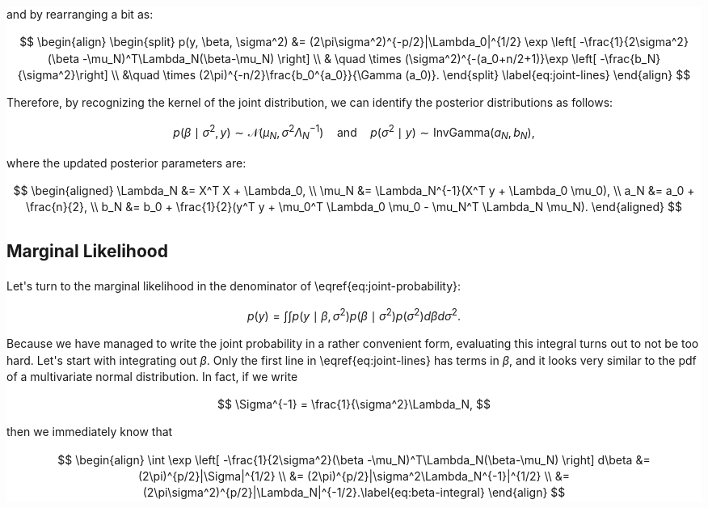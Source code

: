 and by rearranging a bit as:

$$
\begin{align}
\begin{split}
	p(y, \beta, \sigma^2) 
		&= (2\pi\sigma^2)^{-p/2}|\Lambda_0|^{1/2}  \exp \left[ -\frac{1}{2\sigma^2}(\beta -\mu_N)^T\Lambda_N(\beta-\mu_N)  \right] \\
		& \quad \times (\sigma^2)^{-(a_0+n/2+1)}\exp \left[ -\frac{b_N}{\sigma^2}\right] \\
		&\quad \times (2\pi)^{-n/2}\frac{b_0^{a_0}}{\Gamma (a_0)}.
\end{split} \label{eq:joint-lines}
\end{align}
$$


Therefore, by recognizing the kernel of the joint distribution, we can identify the posterior distributions as follows:

$$
p(\beta \mid \sigma^2, y) \sim \mathcal{N}(\mu_N, \sigma^2 \Lambda_N^{-1})
\quad \text{and} \quad
p(\sigma^2 \mid y) \sim \text{InvGamma}(a_N, b_N),
$$

where the updated posterior parameters are:

$$
\begin{aligned}
\Lambda_N &= X^T X + \Lambda_0, \\
\mu_N &= \Lambda_N^{-1}(X^T y + \Lambda_0 \mu_0), \\
a_N &= a_0 + \frac{n}{2}, \\
b_N &= b_0 + \frac{1}{2}(y^T y + \mu_0^T \Lambda_0 \mu_0 - \mu_N^T \Lambda_N \mu_N).
\end{aligned}
$$

## Marginal Likelihood

Let's turn to the marginal likelihood in the denominator of \eqref{eq:joint-probability}:

$$
p(y) = \int \int p(y \mid \beta, \sigma^2)p(\beta \mid \sigma^2)p(\sigma^2)d\beta d\sigma^2.
$$

Because we have managed to write the joint probability in a rather convenient form, evaluating this integral turns out to not be too hard. Let's start with integrating out $\beta$. Only the first line in \eqref{eq:joint-lines} has terms in $\beta$, and it looks very similar to the pdf of a multivariate normal distribution. In fact, if we write 

$$
\Sigma^{-1} = \frac{1}{\sigma^2}\Lambda_N,
$$

then we immediately know that 

$$
\begin{align}
\int \exp \left[ -\frac{1}{2\sigma^2}(\beta -\mu_N)^T\Lambda_N(\beta-\mu_N)  \right] d\beta
&= (2\pi)^{p/2}|\Sigma|^{1/2} \\
&= (2\pi)^{p/2}|\sigma^2\Lambda_N^{-1}|^{1/2} \\
&= (2\pi\sigma^2)^{p/2}|\Lambda_N|^{-1/2}.\label{eq:beta-integral}
\end{align}
$$


[^1]: Wessermann, L. (2004). *All of Statistics: A Concise Course in Statistical Inference*, p. 40